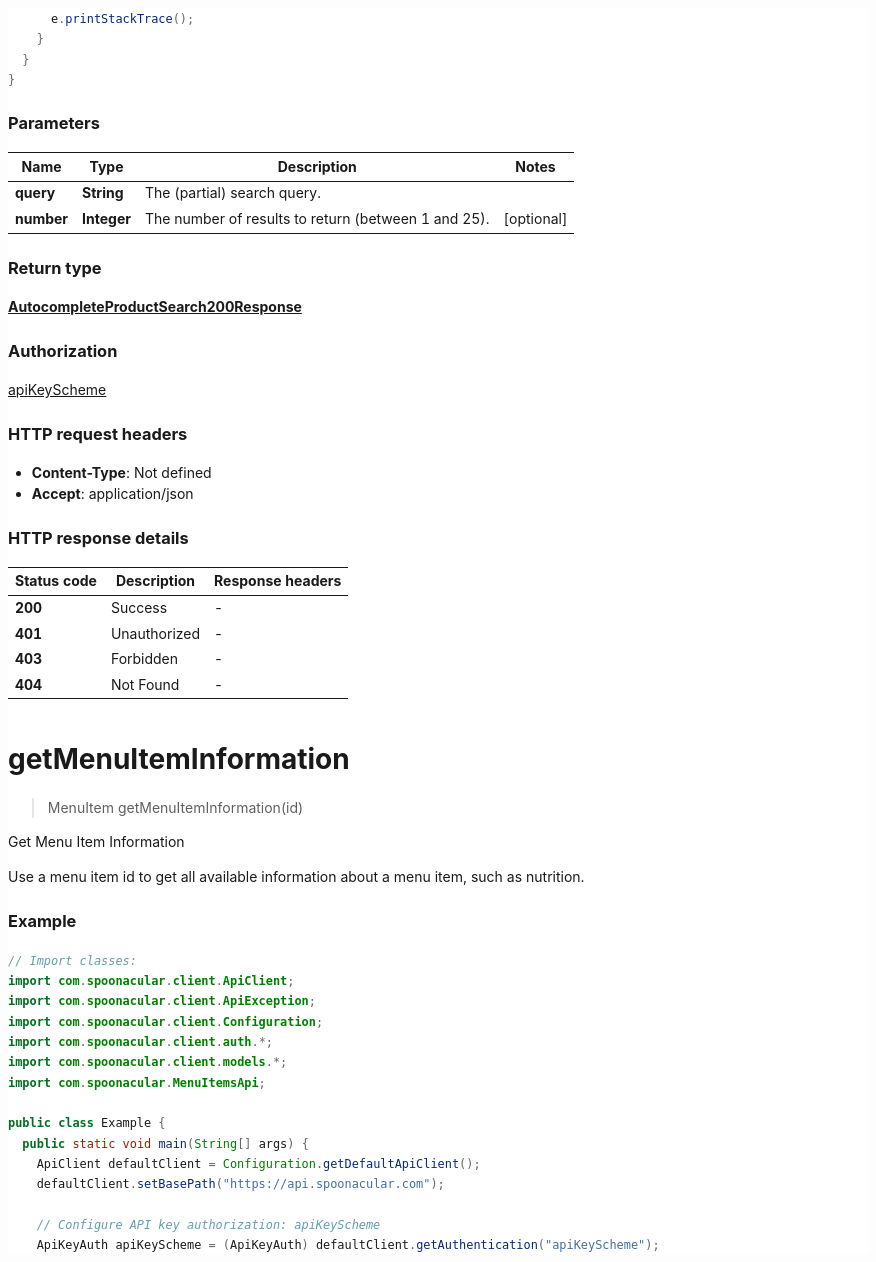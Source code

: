 ```java
      e.printStackTrace();
    }
  }
}
```

### Parameters

| Name | Type | Description  | Notes |
|------------- | ------------- | ------------- | -------------|
| **query** | **String**| The (partial) search query. | |
| **number** | **Integer**| The number of results to return (between 1 and 25). | [optional] |

### Return type

[**AutocompleteProductSearch200Response**](AutocompleteProductSearch200Response.md)

### Authorization

[apiKeyScheme](../README.md#apiKeyScheme)

### HTTP request headers

 - **Content-Type**: Not defined
 - **Accept**: application/json

### HTTP response details
| Status code | Description | Response headers |
|-------------|-------------|------------------|
| **200** | Success |  -  |
| **401** | Unauthorized |  -  |
| **403** | Forbidden |  -  |
| **404** | Not Found |  -  |

<a id="getMenuItemInformation"></a>
# **getMenuItemInformation**
> MenuItem getMenuItemInformation(id)

Get Menu Item Information

Use a menu item id to get all available information about a menu item, such as nutrition.

### Example
```java
// Import classes:
import com.spoonacular.client.ApiClient;
import com.spoonacular.client.ApiException;
import com.spoonacular.client.Configuration;
import com.spoonacular.client.auth.*;
import com.spoonacular.client.models.*;
import com.spoonacular.MenuItemsApi;

public class Example {
  public static void main(String[] args) {
    ApiClient defaultClient = Configuration.getDefaultApiClient();
    defaultClient.setBasePath("https://api.spoonacular.com");
    
    // Configure API key authorization: apiKeyScheme
    ApiKeyAuth apiKeyScheme = (ApiKeyAuth) defaultClient.getAuthentication("apiKeyScheme");
```